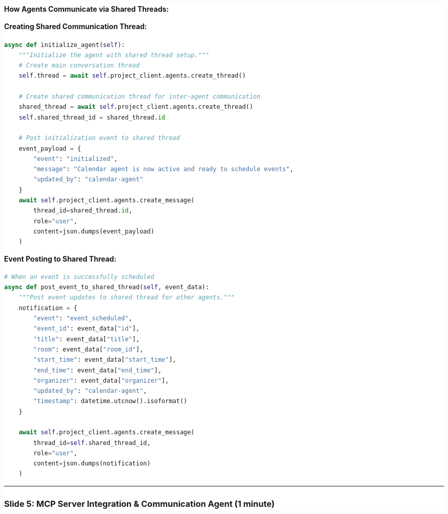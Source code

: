 **How Agents Communicate via Shared Threads:**

**Creating Shared Communication Thread:**
```python
async def initialize_agent(self):
    """Initialize the agent with shared thread setup."""
    # Create main conversation thread
    self.thread = await self.project_client.agents.create_thread()
    
    # Create shared communication thread for inter-agent communication
    shared_thread = await self.project_client.agents.create_thread()
    self.shared_thread_id = shared_thread.id
    
    # Post initialization event to shared thread
    event_payload = {
        "event": "initialized",
        "message": "Calendar agent is now active and ready to schedule events",
        "updated_by": "calendar-agent"
    }
    await self.project_client.agents.create_message(
        thread_id=shared_thread.id,
        role="user",
        content=json.dumps(event_payload)
    )
```

**Event Posting to Shared Thread:**
```python
# When an event is successfully scheduled
async def post_event_to_shared_thread(self, event_data):
    """Post event updates to shared thread for other agents."""
    notification = {
        "event": "event_scheduled",
        "event_id": event_data["id"],
        "title": event_data["title"],
        "room": event_data["room_id"],
        "start_time": event_data["start_time"],
        "end_time": event_data["end_time"],
        "organizer": event_data["organizer"],
        "updated_by": "calendar-agent",
        "timestamp": datetime.utcnow().isoformat()
    }
    
    await self.project_client.agents.create_message(
        thread_id=self.shared_thread_id,
        role="user",
        content=json.dumps(notification)
    )
```

---

### **Slide 5: MCP Server Integration & Communication Agent (1 minute)**
